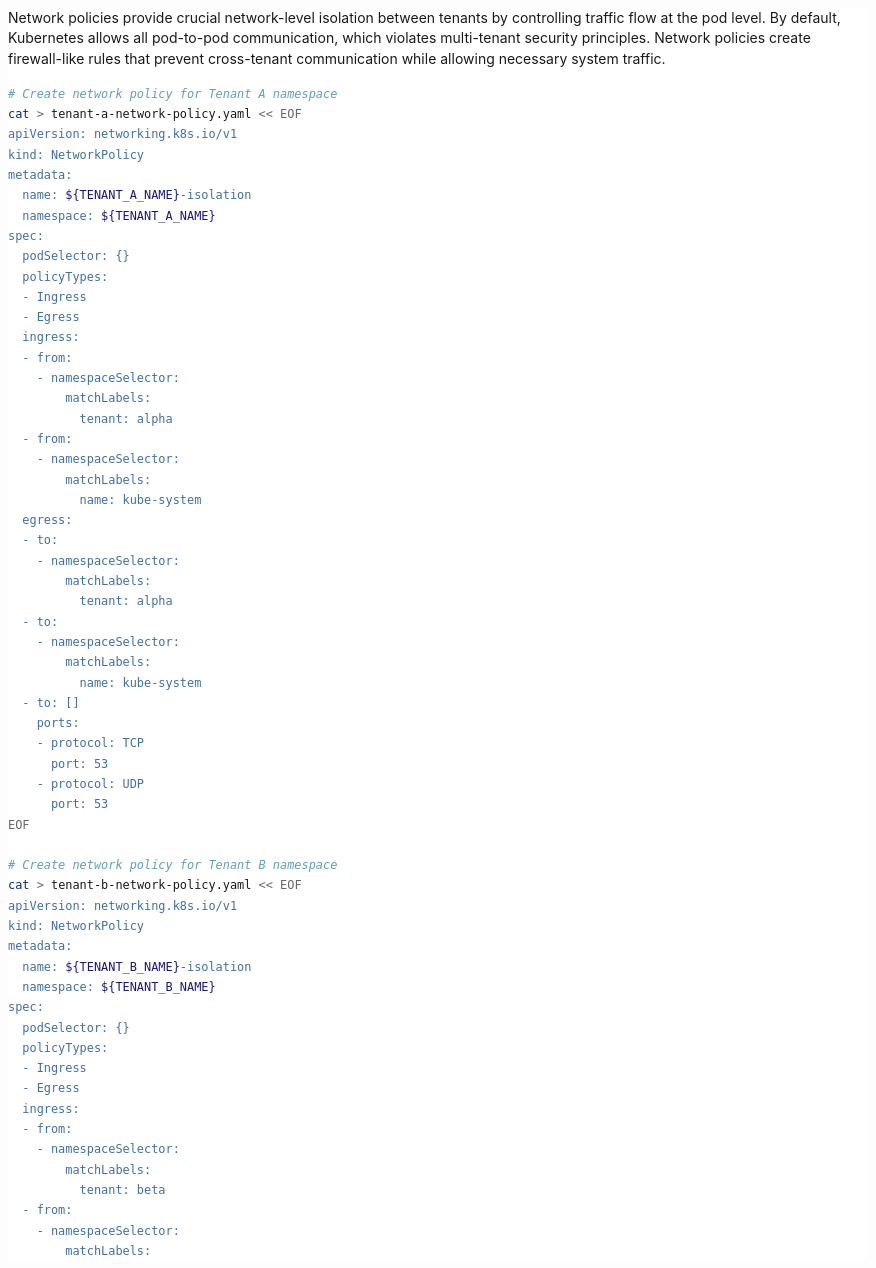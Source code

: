    Network policies provide crucial network-level isolation between tenants by controlling traffic flow at the pod level. By default, Kubernetes allows all pod-to-pod communication, which violates multi-tenant security principles. Network policies create firewall-like rules that prevent cross-tenant communication while allowing necessary system traffic.

   ```bash
   # Create network policy for Tenant A namespace
   cat > tenant-a-network-policy.yaml << EOF
   apiVersion: networking.k8s.io/v1
   kind: NetworkPolicy
   metadata:
     name: ${TENANT_A_NAME}-isolation
     namespace: ${TENANT_A_NAME}
   spec:
     podSelector: {}
     policyTypes:
     - Ingress
     - Egress
     ingress:
     - from:
       - namespaceSelector:
           matchLabels:
             tenant: alpha
     - from:
       - namespaceSelector:
           matchLabels:
             name: kube-system
     egress:
     - to:
       - namespaceSelector:
           matchLabels:
             tenant: alpha
     - to:
       - namespaceSelector:
           matchLabels:
             name: kube-system
     - to: []
       ports:
       - protocol: TCP
         port: 53
       - protocol: UDP
         port: 53
   EOF
   
   # Create network policy for Tenant B namespace
   cat > tenant-b-network-policy.yaml << EOF
   apiVersion: networking.k8s.io/v1
   kind: NetworkPolicy
   metadata:
     name: ${TENANT_B_NAME}-isolation
     namespace: ${TENANT_B_NAME}
   spec:
     podSelector: {}
     policyTypes:
     - Ingress
     - Egress
     ingress:
     - from:
       - namespaceSelector:
           matchLabels:
             tenant: beta
     - from:
       - namespaceSelector:
           matchLabels:
   ```